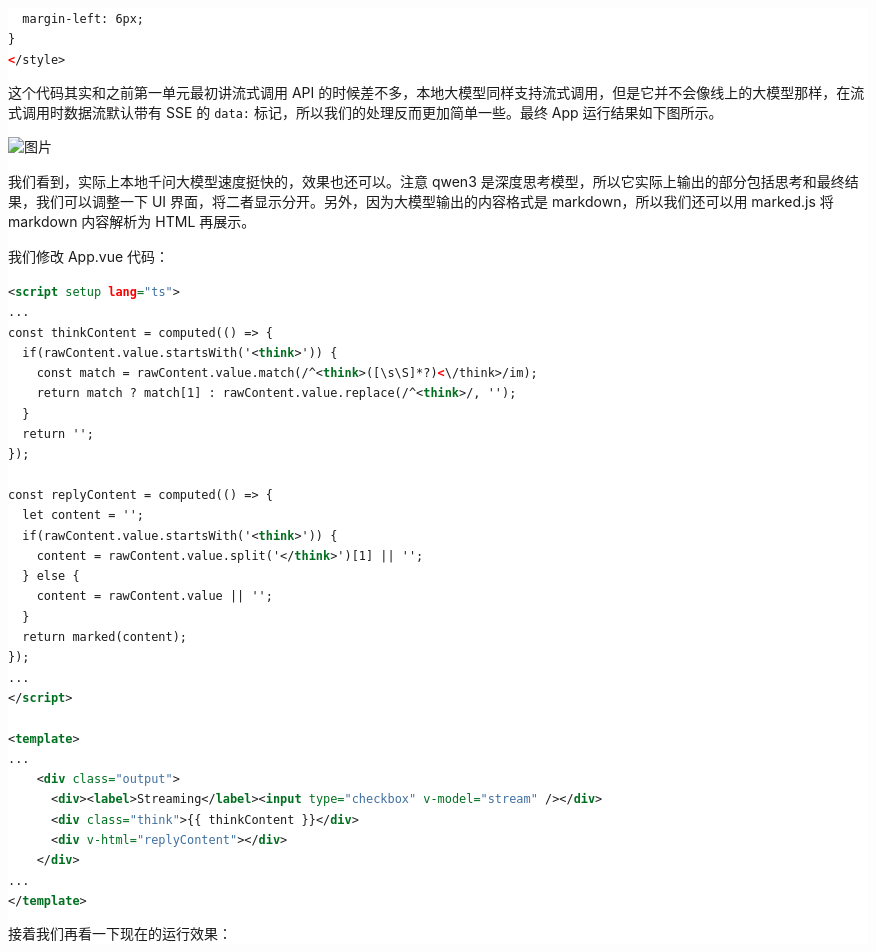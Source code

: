```xml
  margin-left: 6px;
}
</style>

```

这个代码其实和之前第一单元最初讲流式调用 API 的时候差不多，本地大模型同样支持流式调用，但是它并不会像线上的大模型那样，在流式调用时数据流默认带有 SSE 的 `data:` 标记，所以我们的处理反而更加简单一些。最终 App 运行结果如下图所示。

![图片](images/888080/af6d9ccb6b81b0967f4a3365194e79e6.gif)

我们看到，实际上本地千问大模型速度挺快的，效果也还可以。注意 qwen3 是深度思考模型，所以它实际上输出的部分包括思考和最终结果，我们可以调整一下 UI 界面，将二者显示分开。另外，因为大模型输出的内容格式是 markdown，所以我们还可以用 marked.js 将 markdown 内容解析为 HTML 再展示。

我们修改 App.vue 代码：

```xml
<script setup lang="ts">
...
const thinkContent = computed(() => {
  if(rawContent.value.startsWith('<think>')) {
    const match = rawContent.value.match(/^<think>([\s\S]*?)<\/think>/im);
    return match ? match[1] : rawContent.value.replace(/^<think>/, '');
  }
  return '';
});

const replyContent = computed(() => {
  let content = '';
  if(rawContent.value.startsWith('<think>')) {
    content = rawContent.value.split('</think>')[1] || '';
  } else {
    content = rawContent.value || '';
  }
  return marked(content);
});
...
</script>

<template>
...
    <div class="output">
      <div><label>Streaming</label><input type="checkbox" v-model="stream" /></div>
      <div class="think">{{ thinkContent }}</div>
      <div v-html="replyContent"></div>
    </div>
...
</template>

```

接着我们再看一下现在的运行效果：
